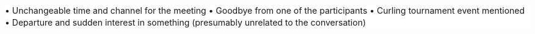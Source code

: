 • Unchangeable time and channel for the meeting
• Goodbye from one of the participants
• Curling tournament event mentioned
• Departure and sudden interest in something (presumably unrelated to the conversation)